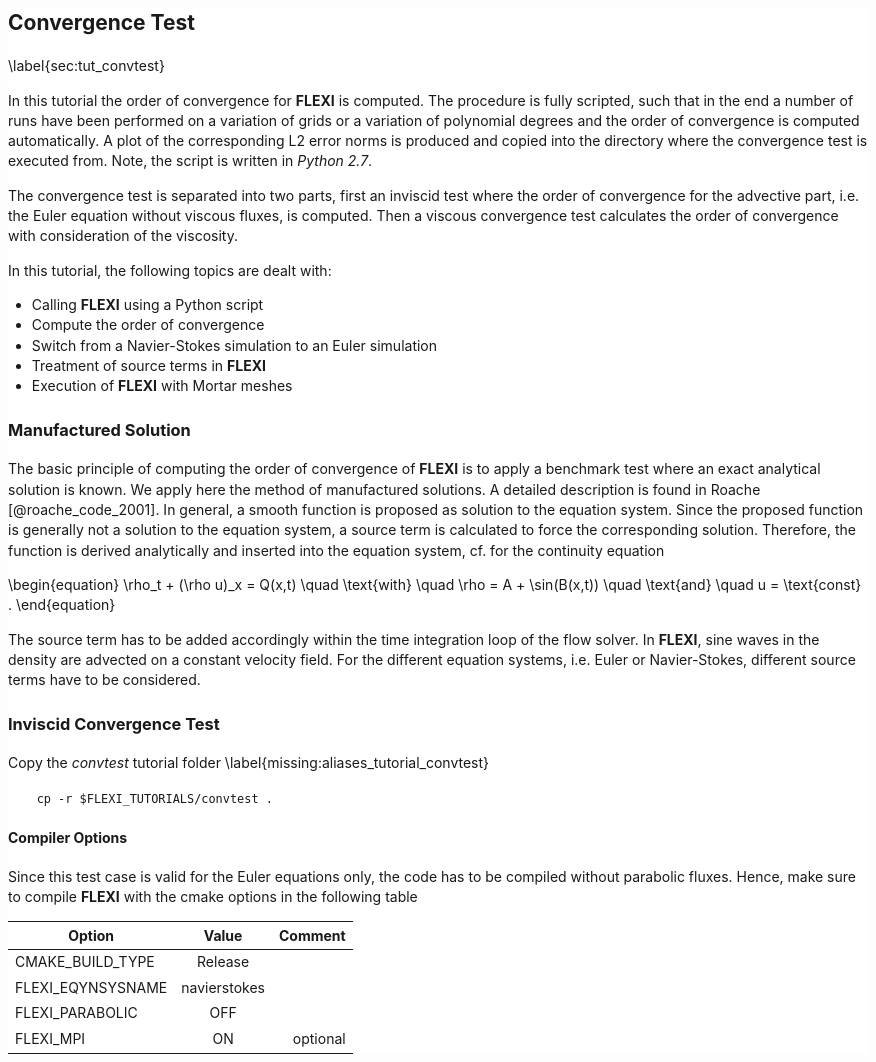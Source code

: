 ## Convergence Test
\label{sec:tut_convtest}

In this tutorial the order of convergence for **FLEXI** is computed. The procedure is fully scripted, such that in the end a number of runs have been performed on a variation of grids or a variation of polynomial degrees and the order of convergence is computed automatically. A plot of the corresponding L2 error norms is produced and copied into the directory where the convergence test is executed from. Note, the script is written in *Python 2.7*. 

The convergence test is separated into two parts, first an inviscid test where the order of convergence for the advective part, i.e. the Euler equation without viscous fluxes, is computed. Then a viscous convergence test calculates the order of convergence with consideration of the viscosity.

In this tutorial, the following topics are dealt with:

* Calling **FLEXI** using a Python script
* Compute the order of convergence
* Switch from a Navier-Stokes simulation to an Euler simulation
* Treatment of source terms in **FLEXI**
* Execution of **FLEXI** with Mortar meshes

### Manufactured Solution

The basic principle of computing the order of convergence of **FLEXI** is to apply a benchmark test where an exact analytical solution is known. We apply here the method of manufactured solutions. A detailed description is found in Roache [@roache_code_2001]. In general, a smooth function is proposed as solution to the equation system. Since the proposed function is generally not a solution to the equation system, a source term is calculated to force the corresponding solution. Therefore, the function is derived analytically and inserted into the equation system, cf. for the continuity equation

\begin{equation}
\rho_t + (\rho u)_x = Q(x,t) \quad \text{with} \quad \rho = A + \sin(B(x,t)) \quad \text{and} \quad u = \text{const}
.
\end{equation}

The source term has to be added accordingly within the time integration loop of the flow solver. In **FLEXI**, sine waves in the density are advected on a constant velocity field. For the different equation systems, i.e. Euler or Navier-Stokes, different source terms have to be considered.

### Inviscid Convergence Test

Copy the *convtest* tutorial folder \label{missing:aliases_tutorial_convtest}

        cp -r $FLEXI_TUTORIALS/convtest .

#### Compiler Options

Since this test case is valid for the Euler equations only, the code has to be compiled without parabolic fluxes. Hence, make sure
to compile **FLEXI** with the cmake options in the following table


| Option                          | Value         | Comment      |
| ------------------------------- |:-------------:| ------------:|
| CMAKE_BUILD_TYPE                | Release       |              |
| FLEXI_EQYNSYSNAME               | navierstokes  |              |
| FLEXI_PARABOLIC                 | OFF           |              |
| FLEXI_MPI                       | ON            |  optional    |
